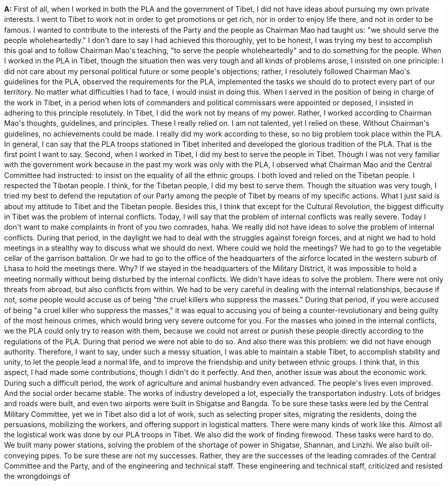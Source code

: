 **A:**  First of all, when I worked in both the <span class="tooltip" data-text="[tib. བཅིངས་འགྲོལ་དམག་མི] People&#x27;s Liberation Army.">PLA</span> and the government of Tibet, I did not have ideas about pursuing my own private interests. I went to Tibet to work not in order to get promotions or get rich, nor in order to enjoy life there, and not in order to be famous. I wanted to contribute to the interests of the Party and the people as Chairman Mao had taught us: "we should serve the people wholeheartedly." I don't dare to say I had achieved this thoroughly, yet to be honest, I was trying my best to accomplish this goal and to follow Chairman Mao's teaching, "to serve the people wholeheartedly" and to do something for the people. When I worked in the PLA in Tibet, though the situation then was very tough and all kinds of problems arose, I insisted on one principle: I did not care about my personal political future or some people's objections; rather, I resolutely followed Chairman Mao's guidelines for the PLA, observed the requirements for the PLA, implemented the tasks we should do to protect every part of our territory. No matter what difficulties I had to face, I would insist in doing this. When I served in the position of being in charge of the work in Tibet, in a period when lots of commanders and political commissars were appointed or deposed, I insisted in adhering to this principle resolutely. In Tibet, I did the work not by means of my power. Rather, I worked according to Chairman Mao's thoughts, guidelines, and principles. These I really relied on. I am not talented, yet I relied on these. Without Chairman's guidelines, no achievements could be made. I really did my work according to these, so no big problem took place within the PLA. In general, I can say that the PLA troops stationed in Tibet inherited and developed the glorious tradition of the PLA. That is the first point I want to say. Second, when I worked in Tibet, I did my best to serve the people in Tibet. Though I was not very familiar with the government work because in the past my work was only with the PLA, I observed what Chairman Mao and the Central Committee had instructed: to insist on the equality of all the ethnic groups. I both loved and relied on the Tibetan people. I respected the Tibetan people. I think, for the Tibetan people, I did my best to serve them. Though the situation was very tough, I tried my best to defend the reputation of our Party among the people of Tibet by means of my specific actions. What I just said is about my attitude to Tibet and the Tibetan people. Besides this, I think that except for the Cultural Revolution, the biggest difficulty in Tibet was the problem of internal conflicts. Today, I will say that the problem of internal conflicts was really severe. Today I don't want to make complaints in front of you two comrades, haha. We really did not have ideas to solve the problem of internal conflicts. During that period, in the daylight we had to deal with the struggles against foreign forces, and at night we had to hold meetings in a stealthy way to discuss what we should do next. Where could we hold the meetings? We had to go to the vegetable cellar of the garrison battalion. Or we had to go to the office of the headquarters of the airforce located in the western suburb of Lhasa to hold the meetings there. Why? If we stayed in the headquarters of the Military District, it was impossible to hold a meeting normally without being disturbed by the internal conflicts. We didn't have ideas to solve the problem. There were not only threats from abroad, but also conflicts from within. We had to be very careful in dealing with the internal relationships, because if not, some people would accuse us of being "the cruel killers who suppress the masses." During that period, if you were accused of being "a cruel killer who suppress the masses," it was equal to accusing you of being a counter-revolutionary and being guilty of the most heinous crimes, which would bring very severe outcome for you. For the masses who joined in the internal conflicts, we the PLA could only try to reason with them, because we could not arrest or punish these people directly according to the regulations of the PLA. During that period we were not able to do so. And also there was this problem: we did not have enough authority. Therefore, I want to say, under such a messy situation, I was able to maintain a stable Tibet, to accomplish stability and unity, to let the people lead a normal life, and to improve the friendship and unity between ethnic groups. I think that, in this aspect, I had made some contributions, though I didn't do it perfectly. And then, another issue was about the economic work. During such a difficult period, the work of agriculture and animal husbandry even advanced. The people's lives even improved. And the social order became stable. The works of industry developed a lot, especially the transportation industry. Lots of bridges and roads were built, and even two airports were built in Shigatse and Bangda. To be sure these tasks were led by the Central Military Committee, yet we in Tibet also did a lot of work, such as selecting proper sites, migrating the residents, doing the persuasions, mobilizing the workers, and offering support in logistical matters. There were many kinds of work like this. Almost all the logistical work was done by our PLA troops in Tibet. We also did the work of finding firewood. These tasks were hard to do. We built many power stations, solving the problem of the shortage of power in Shigatse, Shannan, and Linzhi. We also built oil-conveying pipes. To be sure these are not my successes. Rather, they are the successes of the leading comrades of the Central Committee and the Party, and of the engineering and technical staff. These engineering and technical staff, criticized and resisted the wrongdoings of